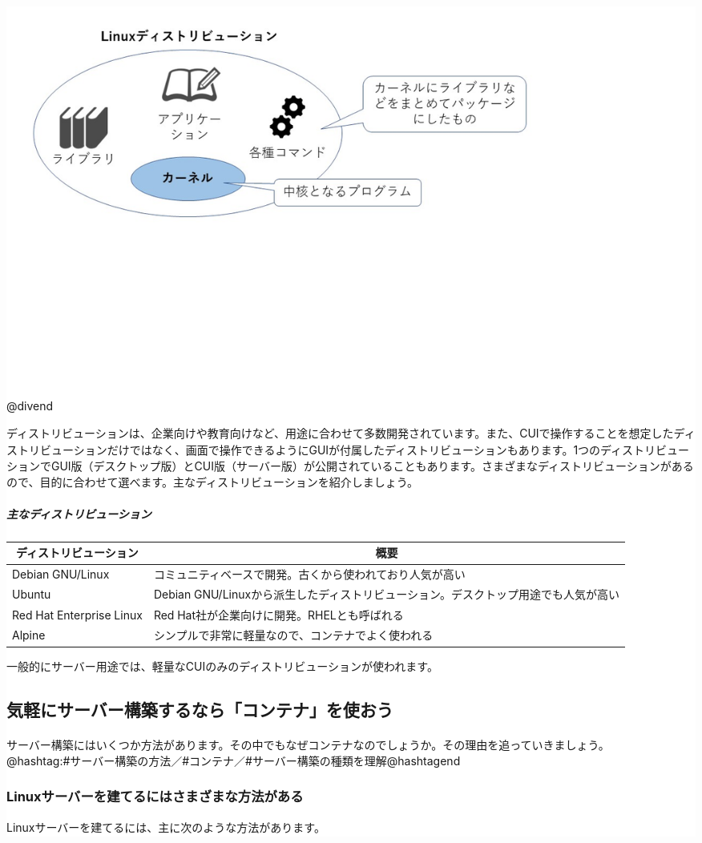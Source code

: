 ![](img1/zu/c1zu03.jpg?svgimg=30,112,44,,-2)
@divend



ディストリビューションは、企業向けや教育向けなど、用途に合わせて多数開発されています。また、CUIで操作することを想定したディストリビューションだけではなく、画面で操作できるようにGUIが付属したディストリビューションもあります。1つのディストリビューションでGUI版（デスクトップ版）とCUI版（サーバー版）が公開されていることもあります。さまざまなディストリビューションがあるので、目的に合わせて選べます。主なディストリビューションを紹介しましょう。

##### 主なディストリビューション
|ディストリビューション |概要
|-- |--
|Debian GNU/Linux|コミュニティベースで開発。古くから使われており人気が高い
|Ubuntu |Debian GNU/Linuxから派生したディストリビューション。デスクトップ用途でも人気が高い
|Red Hat Enterprise Linux |Red Hat社が企業向けに開発。RHELとも呼ばれる
|Alpine |シンプルで非常に軽量なので、コンテナでよく使われる

一般的にサーバー用途では、軽量なCUIのみのディストリビューションが使われます。

## 気軽にサーバー構築するなら「コンテナ」を使おう
サーバー構築にはいくつか方法があります。その中でもなぜコンテナなのでしょうか。その理由を追っていきましょう。<br>
@hashtag:#サーバー構築の方法／#コンテナ／#サーバー構築の種類を理解@hashtagend

### Linuxサーバーを建てるにはさまざまな方法がある
Linuxサーバーを建てるには、主に次のような方法があります。

